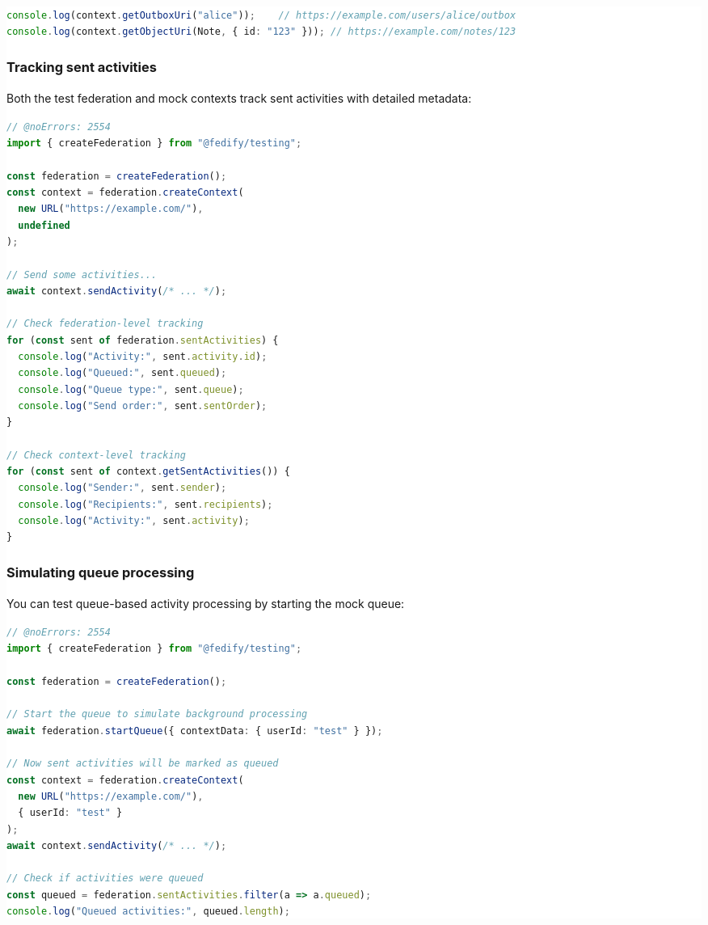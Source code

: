 ~~~~ typescript twoslash
console.log(context.getOutboxUri("alice"));    // https://example.com/users/alice/outbox
console.log(context.getObjectUri(Note, { id: "123" })); // https://example.com/notes/123
~~~~

### Tracking sent activities

Both the test federation and mock contexts track sent activities with detailed
metadata:

~~~~ typescript twoslash
// @noErrors: 2554
import { createFederation } from "@fedify/testing";

const federation = createFederation();
const context = federation.createContext(
  new URL("https://example.com/"),
  undefined
);

// Send some activities...
await context.sendActivity(/* ... */);

// Check federation-level tracking
for (const sent of federation.sentActivities) {
  console.log("Activity:", sent.activity.id);
  console.log("Queued:", sent.queued);
  console.log("Queue type:", sent.queue);
  console.log("Send order:", sent.sentOrder);
}

// Check context-level tracking
for (const sent of context.getSentActivities()) {
  console.log("Sender:", sent.sender);
  console.log("Recipients:", sent.recipients);
  console.log("Activity:", sent.activity);
}
~~~~

### Simulating queue processing

You can test queue-based activity processing by starting the mock queue:

~~~~ typescript twoslash
// @noErrors: 2554
import { createFederation } from "@fedify/testing";

const federation = createFederation();

// Start the queue to simulate background processing
await federation.startQueue({ contextData: { userId: "test" } });

// Now sent activities will be marked as queued
const context = federation.createContext(
  new URL("https://example.com/"),
  { userId: "test" }
);
await context.sendActivity(/* ... */);

// Check if activities were queued
const queued = federation.sentActivities.filter(a => a.queued);
console.log("Queued activities:", queued.length);
~~~~

